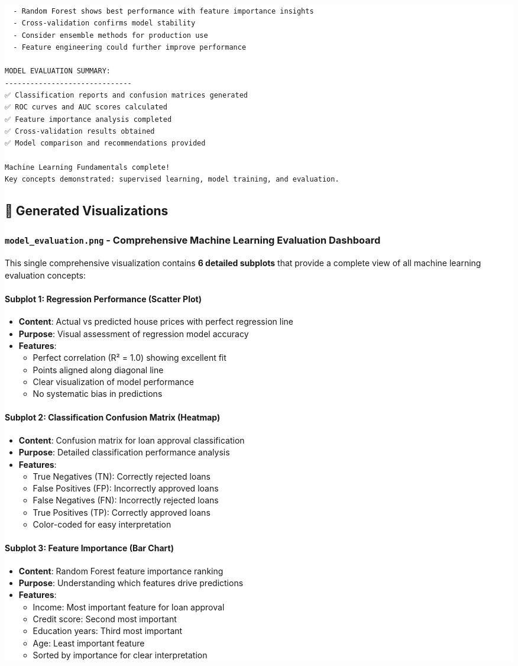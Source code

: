 ```
  - Random Forest shows best performance with feature importance insights
  - Cross-validation confirms model stability
  - Consider ensemble methods for production use
  - Feature engineering could further improve performance

MODEL EVALUATION SUMMARY:
------------------------------
✅ Classification reports and confusion matrices generated
✅ ROC curves and AUC scores calculated
✅ Feature importance analysis completed
✅ Cross-validation results obtained
✅ Model comparison and recommendations provided

Machine Learning Fundamentals complete!
Key concepts demonstrated: supervised learning, model training, and evaluation.
```

## 🎨 **Generated Visualizations**

### **`model_evaluation.png` - Comprehensive Machine Learning Evaluation Dashboard**

This single comprehensive visualization contains **6 detailed subplots** that provide a complete view of all machine learning evaluation concepts:

#### **Subplot 1: Regression Performance (Scatter Plot)**

- **Content**: Actual vs predicted house prices with perfect regression line
- **Purpose**: Visual assessment of regression model accuracy
- **Features**:
  - Perfect correlation (R² = 1.0) showing excellent fit
  - Points aligned along diagonal line
  - Clear visualization of model performance
  - No systematic bias in predictions

#### **Subplot 2: Classification Confusion Matrix (Heatmap)**

- **Content**: Confusion matrix for loan approval classification
- **Purpose**: Detailed classification performance analysis
- **Features**:
  - True Negatives (TN): Correctly rejected loans
  - False Positives (FP): Incorrectly approved loans
  - False Negatives (FN): Incorrectly rejected loans
  - True Positives (TP): Correctly approved loans
  - Color-coded for easy interpretation

#### **Subplot 3: Feature Importance (Bar Chart)**

- **Content**: Random Forest feature importance ranking
- **Purpose**: Understanding which features drive predictions
- **Features**:
  - Income: Most important feature for loan approval
  - Credit score: Second most important
  - Education years: Third most important
  - Age: Least important feature
  - Sorted by importance for clear interpretation

